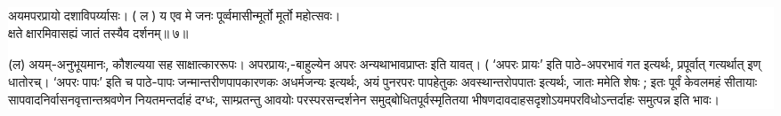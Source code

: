 

अयमपरप्रायो दशाविपर्य्यासः। ( ल )
य एव मे जनः पूर्व्वमासीन्मूर्तो मूर्तो महोत्सवः।  
क्षते क्षारमिवासह्यं जातं तस्यैव दर्शनम्॥ ७॥


(ल) अयम्-अनुभूयमानः, कौशल्यया सह साक्षात्काररूपः। अपरप्रायः,-बाहुल्येन अपरः अन्यथाभावप्राप्तः इति यावत्। ( ‘अपरः प्रायः’ इति पाठे-अपरभावं गत इत्यर्थः, प्रपूर्वात् गत्यर्थात् इण् धातोरच्। ‘अपरः पापः’ इति च पाठे-पापः जन्मान्तरीणपापकारणकः अधर्मजन्यः इत्यर्थः, अयं पुनरपरः पापहेतुकः अवस्थान्तरोपपातः इत्यर्थः, जातः ममेति शेषः ; इतः पूर्वं केवलमहं सीतायाः सापवादनिर्वासनवृत्तान्तश्रवणेन नियतमन्तर्दाहं दग्धः, साम्प्रतन्तु आवयोः परस्परसन्दर्शनेन समुद्बोधितपूर्वस्मृतितया भीषणदावदाहसदृशोऽयमपरविधोऽन्तर्दाहः समुत्पन्न इति भावः।  
